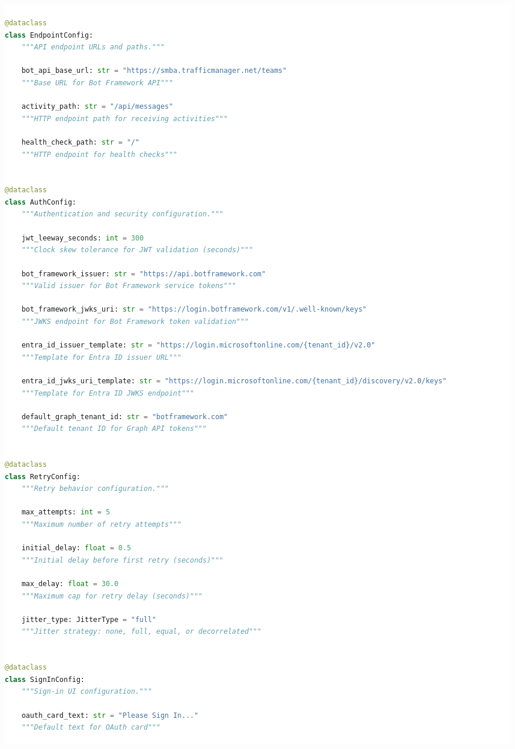 ```python

@dataclass
class EndpointConfig:
    """API endpoint URLs and paths."""
    
    bot_api_base_url: str = "https://smba.trafficmanager.net/teams"
    """Base URL for Bot Framework API"""
    
    activity_path: str = "/api/messages"
    """HTTP endpoint path for receiving activities"""
    
    health_check_path: str = "/"
    """HTTP endpoint for health checks"""


@dataclass
class AuthConfig:
    """Authentication and security configuration."""
    
    jwt_leeway_seconds: int = 300
    """Clock skew tolerance for JWT validation (seconds)"""
    
    bot_framework_issuer: str = "https://api.botframework.com"
    """Valid issuer for Bot Framework service tokens"""
    
    bot_framework_jwks_uri: str = "https://login.botframework.com/v1/.well-known/keys"
    """JWKS endpoint for Bot Framework token validation"""
    
    entra_id_issuer_template: str = "https://login.microsoftonline.com/{tenant_id}/v2.0"
    """Template for Entra ID issuer URL"""
    
    entra_id_jwks_uri_template: str = "https://login.microsoftonline.com/{tenant_id}/discovery/v2.0/keys"
    """Template for Entra ID JWKS endpoint"""
    
    default_graph_tenant_id: str = "botframework.com"
    """Default tenant ID for Graph API tokens"""


@dataclass
class RetryConfig:
    """Retry behavior configuration."""
    
    max_attempts: int = 5
    """Maximum number of retry attempts"""
    
    initial_delay: float = 0.5
    """Initial delay before first retry (seconds)"""
    
    max_delay: float = 30.0
    """Maximum cap for retry delay (seconds)"""
    
    jitter_type: JitterType = "full"
    """Jitter strategy: none, full, equal, or decorrelated"""


@dataclass
class SignInConfig:
    """Sign-in UI configuration."""
    
    oauth_card_text: str = "Please Sign In..."
    """Default text for OAuth card"""
    
```